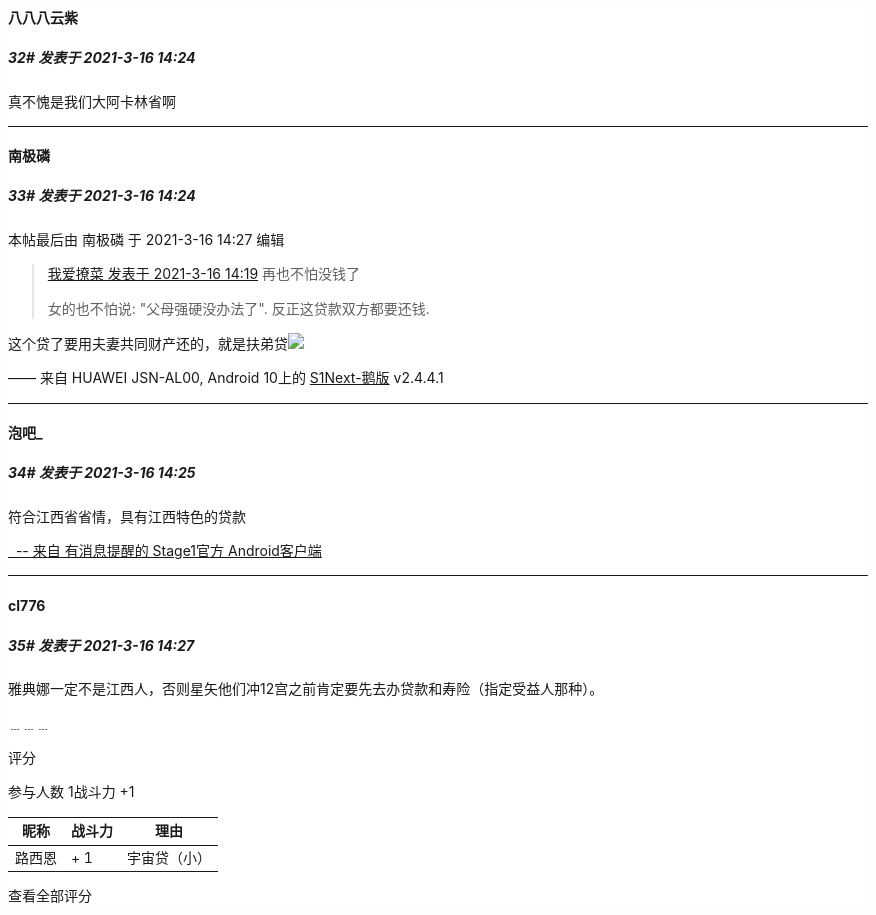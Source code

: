 ####  八八八云紫  
##### 32#       发表于 2021-3-16 14:24


真不愧是我们大阿卡林省啊


*****

####  南极磷  
##### 33#       发表于 2021-3-16 14:24


 本帖最后由 南极磷 于 2021-3-16 14:27 编辑 
<blockquote><a href="httphttps://bbs.saraba1st.com/2b/forum.php?mod=redirect&amp;goto=findpost&amp;pid=50641761&amp;ptid=1993416" target="_blank">我爱撩菜 发表于 2021-3-16 14:19</a>
再也不怕没钱了


女的也不怕说: "父母强硬没办法了". 反正这贷款双方都要还钱.</blockquote>
这个贷了要用夫妻共同财产还的，就是扶弟贷<img src="https://static.saraba1st.com/image/smiley/face2017/048.png" referrerpolicy="no-referrer">

—— 来自 HUAWEI JSN-AL00, Android 10上的 [S1Next-鹅版](https://github.com/ykrank/S1-Next/releases) v2.4.4.1


*****

####  泡吧_  
##### 34#       发表于 2021-3-16 14:25


符合江西省省情，具有江西特色的贷款

[  -- 来自 有消息提醒的 Stage1官方 Android客户端](https://www.coolapk.com/apk/140634)


*****

####  cl776  
##### 35#       发表于 2021-3-16 14:27


雅典娜一定不是江西人，否则星矢他们冲12宫之前肯定要先去办贷款和寿险（指定受益人那种）。


﹍﹍﹍

评分


 参与人数 1战斗力 +1

|昵称|战斗力|理由|
|----|---|---|
| 路西恩| + 1|宇宙贷（小）|


查看全部评分
